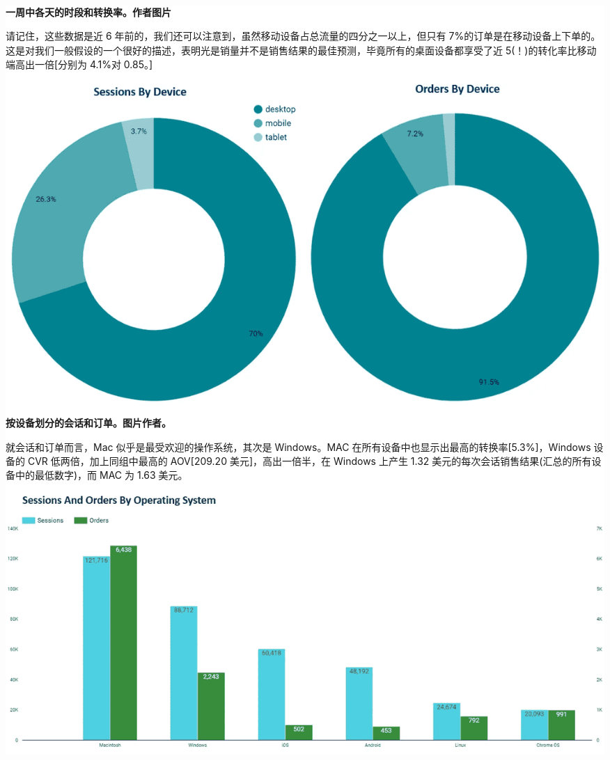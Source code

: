 **一周中各天的时段和转换率。作者图片**

请记住，这些数据是近 6 年前的，我们还可以注意到，虽然移动设备占总流量的四分之一以上，但只有 7%的订单是在移动设备上下单的。这是对我们一般假设的一个很好的描述，表明光是销量并不是销售结果的最佳预测，毕竟所有的桌面设备都享受了近 5(！)的转化率比移动端高出一倍[分别为 4.1%对 0.85。]

![](img/349dcea544ea4cdb54ca0783e169e81a.png)

**按设备划分的会话和订单。图片作者。**

就会话和订单而言，Mac 似乎是最受欢迎的操作系统，其次是 Windows。MAC 在所有设备中也显示出最高的转换率[5.3%]，Windows 设备的 CVR 低两倍，加上同组中最高的 AOV[209.20 美元]，高出一倍半，在 Windows 上产生 1.32 美元的每次会话销售结果(汇总的所有设备中的最低数字)，而 MAC 为 1.63 美元。

![](img/5672be193264c473e03d036725bd146b.png)
